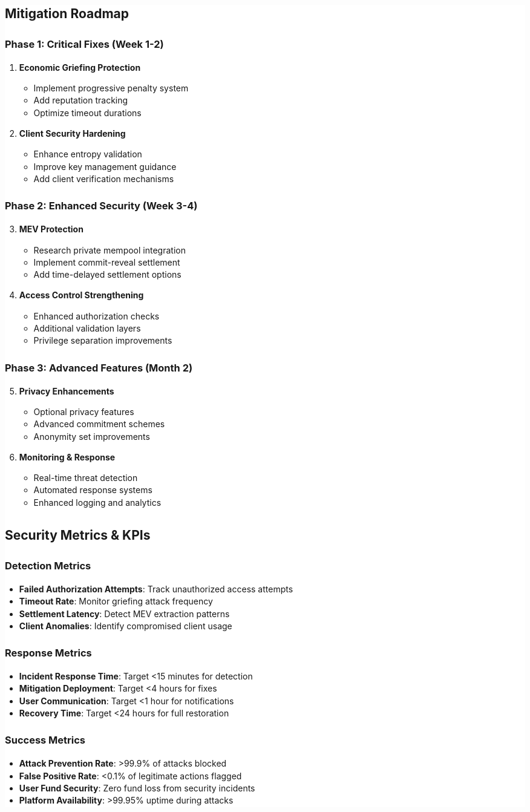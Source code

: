 ## Mitigation Roadmap

### Phase 1: Critical Fixes (Week 1-2)
1. **Economic Griefing Protection**
   - Implement progressive penalty system
   - Add reputation tracking
   - Optimize timeout durations

2. **Client Security Hardening**
   - Enhance entropy validation
   - Improve key management guidance
   - Add client verification mechanisms

### Phase 2: Enhanced Security (Week 3-4)
3. **MEV Protection**
   - Research private mempool integration
   - Implement commit-reveal settlement
   - Add time-delayed settlement options

4. **Access Control Strengthening**
   - Enhanced authorization checks
   - Additional validation layers
   - Privilege separation improvements

### Phase 3: Advanced Features (Month 2)
5. **Privacy Enhancements**
   - Optional privacy features
   - Advanced commitment schemes
   - Anonymity set improvements

6. **Monitoring & Response**
   - Real-time threat detection
   - Automated response systems
   - Enhanced logging and analytics

## Security Metrics & KPIs

### Detection Metrics
- **Failed Authorization Attempts**: Track unauthorized access attempts
- **Timeout Rate**: Monitor griefing attack frequency
- **Settlement Latency**: Detect MEV extraction patterns
- **Client Anomalies**: Identify compromised client usage

### Response Metrics
- **Incident Response Time**: Target <15 minutes for detection
- **Mitigation Deployment**: Target <4 hours for fixes
- **User Communication**: Target <1 hour for notifications
- **Recovery Time**: Target <24 hours for full restoration

### Success Metrics
- **Attack Prevention Rate**: >99.9% of attacks blocked
- **False Positive Rate**: <0.1% of legitimate actions flagged
- **User Fund Security**: Zero fund loss from security incidents
- **Platform Availability**: >99.95% uptime during attacks
